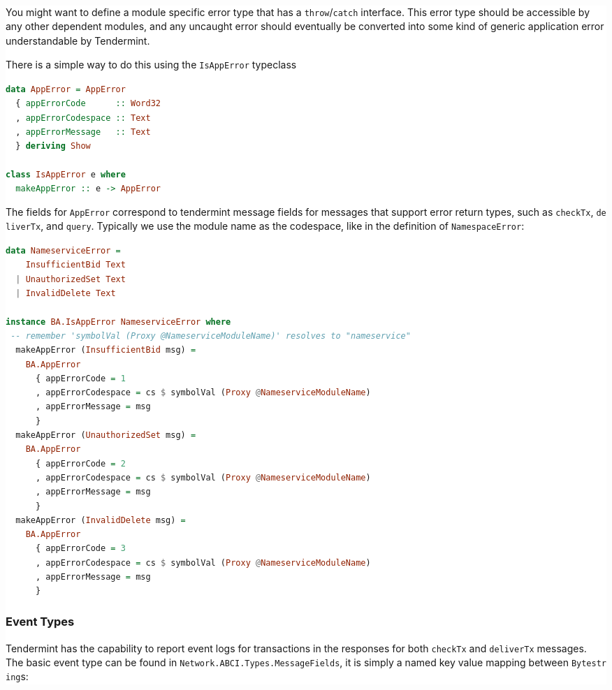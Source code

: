 You might want to define a module specific error type that has a `throw`/`catch` interface. This error type should be accessible by any other dependent modules, and any uncaught error should eventually be converted into some kind of generic application error understandable by Tendermint. 

There is a simple way to do this using the `IsAppError` typeclass

~~~ haskell ignore
data AppError = AppError
  { appErrorCode      :: Word32
  , appErrorCodespace :: Text
  , appErrorMessage   :: Text
  } deriving Show

class IsAppError e where
  makeAppError :: e -> AppError
~~~

The fields for `AppError` correspond to tendermint message fields for messages that support error return types, such as `checkTx`, `deliverTx`, and `query`. Typically we use the module name as the codespace, like in the definition of `NamespaceError`:

~~~ haskell
data NameserviceError =
    InsufficientBid Text
  | UnauthorizedSet Text
  | InvalidDelete Text

instance BA.IsAppError NameserviceError where
 -- remember 'symbolVal (Proxy @NameserviceModuleName)' resolves to "nameservice"
  makeAppError (InsufficientBid msg) =
    BA.AppError
      { appErrorCode = 1
      , appErrorCodespace = cs $ symbolVal (Proxy @NameserviceModuleName)
      , appErrorMessage = msg
      }
  makeAppError (UnauthorizedSet msg) =
    BA.AppError
      { appErrorCode = 2
      , appErrorCodespace = cs $ symbolVal (Proxy @NameserviceModuleName)
      , appErrorMessage = msg
      }
  makeAppError (InvalidDelete msg) =
    BA.AppError
      { appErrorCode = 3
      , appErrorCodespace = cs $ symbolVal (Proxy @NameserviceModuleName)
      , appErrorMessage = msg
      }
~~~

### Event Types
Tendermint has the capability to report event logs for transactions in the responses for both `checkTx` and `deliverTx` messages. The basic event type can be found in `Network.ABCI.Types.MessageFields`, it is simply a named key value mapping between `Bytestring`s:
